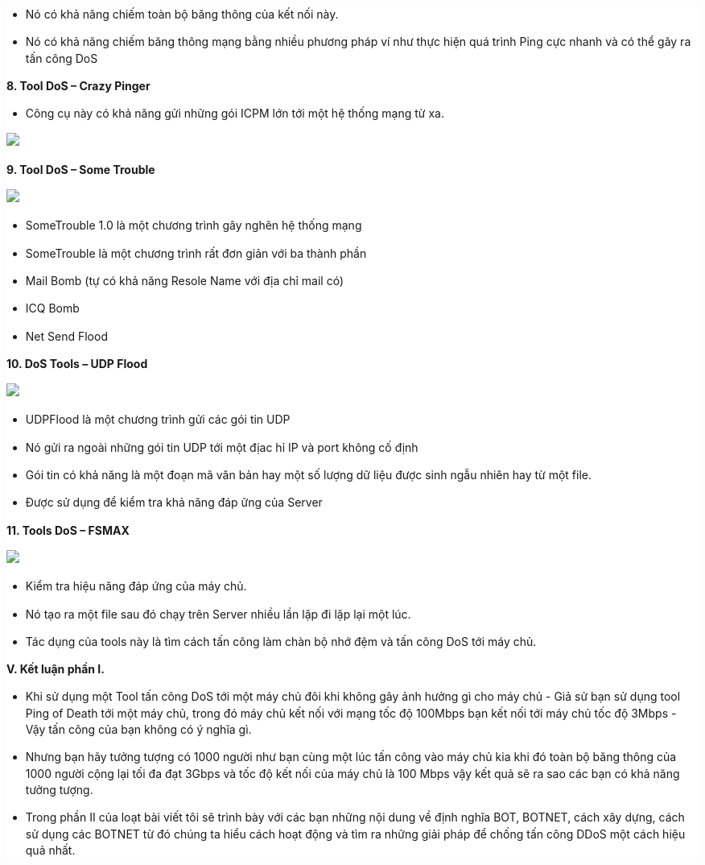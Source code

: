 - Nó có khả năng chiếm toàn bộ băng thông của kết nối này.

- Nó có khả năng chiếm băng thông mạng bằng nhiều phương pháp ví như thực hiện quá trình Ping cực nhanh và có thể gây ra tấn công DoS

**8. Tool DoS – Crazy Pinger**

- Công cụ này có khả năng gửi những gói ICPM lớn tới một hệ thống mạng từ xa.

![](http://megacode.vn/media/files/2014_05/vne001538.jpg)

**9. Tool DoS – Some Trouble**

![](http://megacode.vn/media/files/2014_05/vne001539.jpg)

- SomeTrouble 1.0 là một chương trình gây nghẽn hệ thống mạng

- SomeTrouble là một chương trình rất đơn giản với ba thành phần

+ Mail Bomb (tự có khả năng Resole Name với địa chỉ mail có)

+ ICQ Bomb

+ Net Send Flood

**10. DoS Tools – UDP Flood**

![](http://megacode.vn/media/files/2014_05/vne001540.jpg)

- UDPFlood là một chương trình gửi các gói tin UDP

- Nó gửi ra ngoài những gói tin UDP tới một địac hỉ IP và port không cố định

- Gói tin có khả năng là một đoạn mã văn bản hay một số lượng dữ liệu được sinh ngẫu nhiên hay từ một file.

- Được sử dụng để kiểm tra khả năng đáp ững của Server

**11. Tools DoS – FSMAX**

![](http://megacode.vn/media/files/2014_05/vne001541.jpg)

- Kiểm tra hiệu năng đáp ứng của máy chủ.

- Nó tạo ra một file sau đó chạy trên Server nhiều lần lặp đi lặp lại một lúc.

- Tác dụng của tools này là tìm cách tấn công làm chàn bộ nhớ đệm và tấn công DoS tới máy chủ.

**V. Kết luận phần I.**

- Khi sử dụng một Tool tấn công DoS tới một máy chủ đôi khi không gây ảnh hưởng gì cho máy chủ - Giả sử bạn sử dụng tool Ping of Death tới một máy chủ, trong đó máy chủ kết nối với mạng tốc độ 100Mbps bạn kết nối tới máy chủ tốc độ 3Mbps - Vậy tấn công của bạn không có ý nghĩa gì.

- Nhưng bạn hãy tưởng tượng có 1000 người như bạn cùng một lúc tấn công vào máy chủ kia khi đó toàn bộ băng thông của 1000 người cộng lại tối đa đạt 3Gbps và tốc độ kết nối của máy chủ là 100 Mbps vậy kết quả sẽ ra sao các bạn có khả năng tưởng tượng.

- Trong phần II của loạt bài viết tôi sẽ trình bày với các bạn những nội dung về định nghĩa BOT, BOTNET, cách xây dựng, cách sử dụng các BOTNET từ đó chúng ta hiểu cách hoạt động và tìm ra những giải pháp để chống tấn công DDoS một cách hiệu quả nhất.
